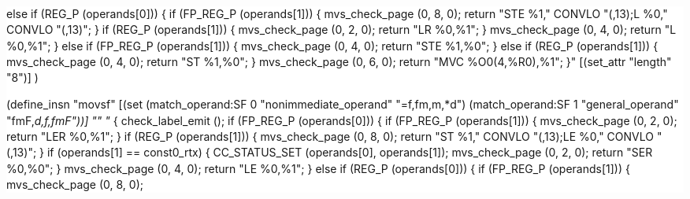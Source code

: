   else if (REG_P (operands[0]))
    {
      if (FP_REG_P (operands[1]))
	{
	  mvs_check_page (0, 8, 0);
	  return \"STE	%1,\" CONVLO \"(,13)\;L	%0,\" CONVLO \"(,13)\";
	}
      if (REG_P (operands[1]))
	{
	  mvs_check_page (0, 2, 0);
	  return \"LR	%0,%1\";
	}
      mvs_check_page (0, 4, 0);
      return \"L	%0,%1\";
    }
  else if (FP_REG_P (operands[1]))
    {
      mvs_check_page (0, 4, 0);
      return \"STE	%1,%0\";
    }
  else if (REG_P (operands[1]))
    {
      mvs_check_page (0, 4, 0);
      return \"ST	%1,%0\";
    }
  mvs_check_page (0, 6, 0);
  return \"MVC	%O0(4,%R0),%1\";
}"
   [(set_attr "length" "8")]
)

(define_insn "movsf"
  [(set (match_operand:SF 0 "nonimmediate_operand" "=f,fm,m,*d")
	(match_operand:SF 1 "general_operand" "fmF,*d,f,fmF"))]
  ""
  "*
{
  check_label_emit ();
  if (FP_REG_P (operands[0]))
    {
      if (FP_REG_P (operands[1]))
	{
	  mvs_check_page (0, 2, 0);
	  return \"LER	%0,%1\";
	}
      if (REG_P (operands[1]))
	{
	  mvs_check_page (0, 8, 0);
	  return \"ST	%1,\" CONVLO \"(,13)\;LE	%0,\" CONVLO \"(,13)\";
	}
      if (operands[1] == const0_rtx)
	{
	  CC_STATUS_SET (operands[0], operands[1]);
	  mvs_check_page (0, 2, 0);
	  return \"SER	%0,%0\";
	}
      mvs_check_page (0, 4, 0);
      return \"LE	%0,%1\";
    }
  else if (REG_P (operands[0]))
    {
      if (FP_REG_P (operands[1]))
	{
	  mvs_check_page (0, 8, 0);